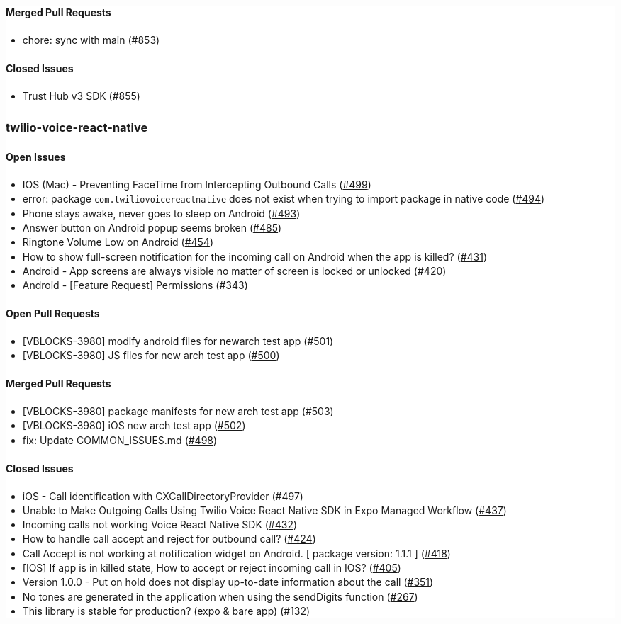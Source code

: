 #### Merged Pull Requests

- chore: sync with main ([#853](https://github.com/twilio/twilio-php/pull/853))

#### Closed Issues

- Trust Hub v3 SDK ([#855](https://github.com/twilio/twilio-php/issues/855))

### twilio-voice-react-native

#### Open Issues

- IOS (Mac) - Preventing FaceTime from Intercepting Outbound Calls ([#499](https://github.com/twilio/twilio-voice-react-native/issues/499))
- error: package `com.twiliovoicereactnative` does not exist when trying to import package in native code ([#494](https://github.com/twilio/twilio-voice-react-native/issues/494))
- Phone stays awake, never goes to sleep on Android ([#493](https://github.com/twilio/twilio-voice-react-native/issues/493))
- Answer button on Android popup seems broken ([#485](https://github.com/twilio/twilio-voice-react-native/issues/485))
- Ringtone Volume Low on Android ([#454](https://github.com/twilio/twilio-voice-react-native/issues/454))
- How to show full-screen notification for the incoming call on Android when the app is killed? ([#431](https://github.com/twilio/twilio-voice-react-native/issues/431))
- Android - App screens are always visible no matter of screen is locked or unlocked ([#420](https://github.com/twilio/twilio-voice-react-native/issues/420))
- Android - [Feature Request] Permissions ([#343](https://github.com/twilio/twilio-voice-react-native/issues/343))

#### Open Pull Requests

- [VBLOCKS-3980] modify android files for newarch test app ([#501](https://github.com/twilio/twilio-voice-react-native/pull/501))
- [VBLOCKS-3980] JS files for new arch test app ([#500](https://github.com/twilio/twilio-voice-react-native/pull/500))

#### Merged Pull Requests

- [VBLOCKS-3980] package manifests for new arch test app ([#503](https://github.com/twilio/twilio-voice-react-native/pull/503))
- [VBLOCKS-3980] iOS new arch test app ([#502](https://github.com/twilio/twilio-voice-react-native/pull/502))
- fix: Update COMMON_ISSUES.md ([#498](https://github.com/twilio/twilio-voice-react-native/pull/498))

#### Closed Issues

- iOS - Call identification with CXCallDirectoryProvider ([#497](https://github.com/twilio/twilio-voice-react-native/issues/497))
- Unable to Make Outgoing Calls Using Twilio Voice React Native SDK in Expo Managed Workflow ([#437](https://github.com/twilio/twilio-voice-react-native/issues/437))
- Incoming calls not working Voice React Native SDK ([#432](https://github.com/twilio/twilio-voice-react-native/issues/432))
- How to handle call accept and reject for outbound call? ([#424](https://github.com/twilio/twilio-voice-react-native/issues/424))
- Call Accept is not working at notification widget on Android. [ package version: 1.1.1 ] ([#418](https://github.com/twilio/twilio-voice-react-native/issues/418))
- [IOS] If app is in killed state, How to accept or reject incoming call in IOS? ([#405](https://github.com/twilio/twilio-voice-react-native/issues/405))
- Version 1.0.0 - Put on hold does not display up-to-date information about the call ([#351](https://github.com/twilio/twilio-voice-react-native/issues/351))
- No tones are generated in the application when using the sendDigits function ([#267](https://github.com/twilio/twilio-voice-react-native/issues/267))
- This library is stable for production? (expo & bare app) ([#132](https://github.com/twilio/twilio-voice-react-native/issues/132))
